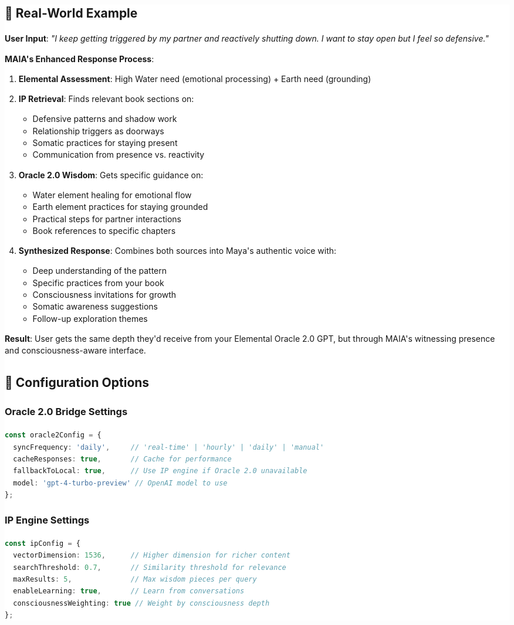 ## 🎯 **Real-World Example**

**User Input**: *"I keep getting triggered by my partner and reactively shutting down. I want to stay open but I feel so defensive."*

**MAIA's Enhanced Response Process**:

1. **Elemental Assessment**: High Water need (emotional processing) + Earth need (grounding)

2. **IP Retrieval**: Finds relevant book sections on:
   - Defensive patterns and shadow work
   - Relationship triggers as doorways
   - Somatic practices for staying present
   - Communication from presence vs. reactivity

3. **Oracle 2.0 Wisdom**: Gets specific guidance on:
   - Water element healing for emotional flow
   - Earth element practices for staying grounded
   - Practical steps for partner interactions
   - Book references to specific chapters

4. **Synthesized Response**: Combines both sources into Maya's authentic voice with:
   - Deep understanding of the pattern
   - Specific practices from your book
   - Consciousness invitations for growth
   - Somatic awareness suggestions
   - Follow-up exploration themes

**Result**: User gets the same depth they'd receive from your Elemental Oracle 2.0 GPT, but through MAIA's witnessing presence and consciousness-aware interface.

## 🔧 **Configuration Options**

### **Oracle 2.0 Bridge Settings**

```typescript
const oracle2Config = {
  syncFrequency: 'daily',     // 'real-time' | 'hourly' | 'daily' | 'manual'
  cacheResponses: true,       // Cache for performance
  fallbackToLocal: true,      // Use IP engine if Oracle 2.0 unavailable
  model: 'gpt-4-turbo-preview' // OpenAI model to use
};
```

### **IP Engine Settings**

```typescript
const ipConfig = {
  vectorDimension: 1536,      // Higher dimension for richer content
  searchThreshold: 0.7,       // Similarity threshold for relevance
  maxResults: 5,              // Max wisdom pieces per query
  enableLearning: true,       // Learn from conversations
  consciousnessWeighting: true // Weight by consciousness depth
};
```
